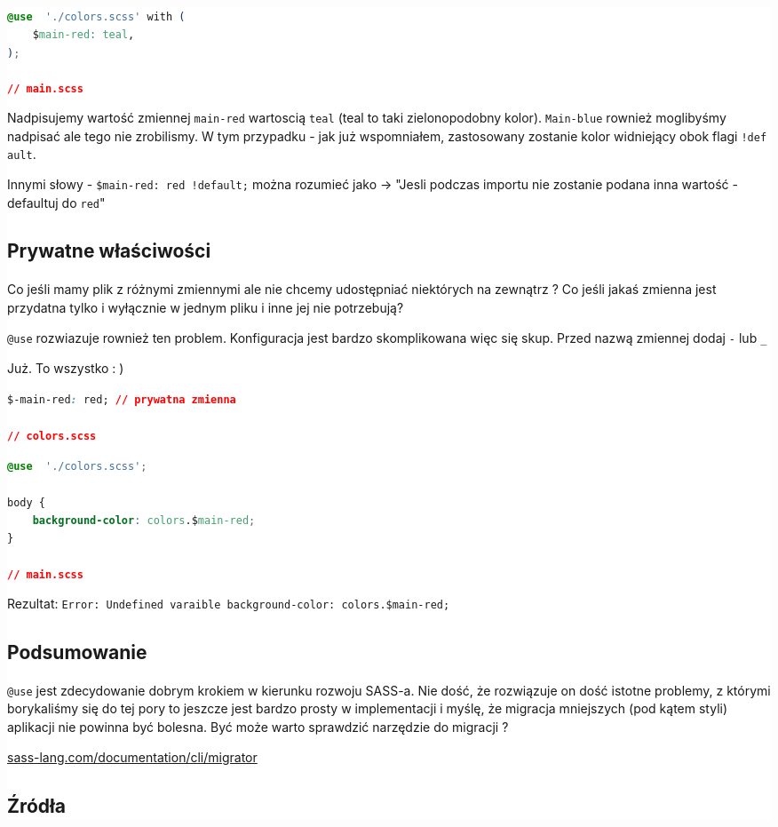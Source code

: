 ```css
@use  './colors.scss' with (
    $main-red: teal,
);

// main.scss
```

Nadpisujemy wartość zmiennej `main-red` wartoscią `teal` (teal to taki zielonopodobny kolor). `Main-blue` rownież moglibyśmy nadpisać ale tego nie zrobilismy. W tym przypadku - jak już wspomniałem, zastosowany zostanie kolor widniejący obok flagi `!default`.


Innymi słowy - `$main-red: red !default;` można rozumieć jako ->  "Jesli podczas importu nie zostanie podana inna wartość - defaultuj do `red`"

## Prywatne właściwości

Co jeśli mamy plik z różnymi zmiennymi ale nie chcemy udostępniać niektórych  na zewnątrz ? Co jeśli jakaś zmienna jest przydatna tylko i wyłącznie w jednym pliku i inne jej nie potrzebują?

`@use` rozwiazuje rownież ten problem. Konfiguracja jest bardzo skomplikowana więc się skup. 
Przed nazwą zmiennej dodaj `-` lub `_`

Już. To wszystko : ) 

```css
$-main-red: red; // prywatna zmienna

// colors.scss
```

```css
@use  './colors.scss';

body {
    background-color: colors.$main-red;
}

// main.scss
```
Rezultat: `Error: Undefined varaible background-color: colors.$main-red;`

## Podsumowanie 

`@use` jest zdecydowanie dobrym krokiem  w kierunku rozwoju SASS-a. Nie dość, że rozwiązuje on dość istotne problemy, z którymi borykaliśmy się do tej pory to jeszcze jest bardzo prosty w implementacji i myślę, że migracja mniejszych (pod kątem styli) aplikacji nie powinna być bolesna.
Być może warto sprawdzić narzędzie do migracji ? 

<a href="https://sass-lang.com/documentation/cli/migrator" target="_blank">sass-lang.com/documentation/cli/migrator</a>

## Źródła
